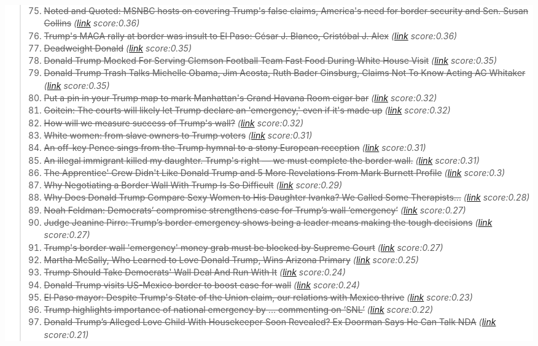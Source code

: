 >   75. ~~Noted and Quoted: MSNBC hosts on covering Trump's false claims, America's need for border security and Sen. Susan Collins~~ *([link](https://www.nbcnews.com/think/opinion/msnbc-hosts-covering-trumps-false-claims-americans-need-border-security-ncna972446) score:0.36)*   
>   76. ~~Trump's MAGA rally at border was insult to El Paso: César J. Blanco, Cristóbal J. Alex~~ *([link](https://www.elpasotimes.com/story/opinion/2019/02/14/trump-rally-insult-el-paso-cesar-j-blanco-cristobal-j-alex/2871627002/) score:0.36)*   
>   77. ~~Deadweight Donald~~ *([link](https://slate.com/news-and-politics/2018/06/polls-show-donald-trump-is-an-albatross-on-his-party-heading-into-november.html) score:0.35)*   
>   78. ~~Donald Trump Mocked For Serving Clemson Football Team Fast Food During White House Visit~~ *([link](https://hollywoodlife.com/2019/01/14/donald-trump-clemson-fast-food-dinner-white-house-visit/) score:0.35)*   
>   79. ~~Donald Trump Trash Talks Michelle Obama, Jim Acosta, Ruth Bader Ginsburg, Claims Not To Know Acting AG Whitaker~~ *([link](https://deadline.com/2018/11/donald-trump-jim-acosta-michelle-obama-ruth-bader-ginsburg-white-house-1202498912/) score:0.35)*   
>   80. ~~Put a pin in your Trump map to mark Manhattan's Grand Havana Room cigar bar~~ *([link](https://www.newsday.com/long-island/columnists/dan-janison/trump-giuliani-manafort-russia-1.27314079) score:0.32)*   
>   81. ~~Goitein: The courts will likely let Trump declare an 'emergency,' even if it's made up~~ *([link](https://www.bakersfield.com/opinion/goitein-the-courts-will-likely-let-trump-declare-an-emergency/article_a4a7566e-3155-11e9-b9ed-a7a9215cf54c.html) score:0.32)*   
>   82. ~~How will we measure success of Trump's wall?~~ *([link](https://www.stltoday.com/opinion/mailbag/how-will-we-measure-success-of-trump-s-wall/article_54a23506-ad4c-5fa2-8fbb-d31738a8dc54.html) score:0.32)*   
>   83. ~~White women: from slave owners to Trump voters~~ *([link](https://www.bostonglobe.com/opinion/2019/02/15/white-women-from-slave-owners-trump-voters/qtFsrWAhns6YzxytWxY9cI/story.html) score:0.31)*   
>   84. ~~An off-key Pence sings from the Trump hymnal to a stony European reception~~ *([link](https://www.washingtonpost.com/opinions/2019/02/17/an-off-key-pence-sings-trump-hymnal-stony-european-reception/) score:0.31)*   
>   85. ~~An illegal immigrant killed my daughter. Trump's right — we must complete the border wall.~~ *([link](https://www.usatoday.com/story/opinion/voices/2019/02/15/beto-orourke-donald-trump-el-paso-immigration-wall-rally-column/2882181002/) score:0.31)*   
>   86. ~~The Apprentice' Crew Didn't Like Donald Trump and 5 More Revelations From Mark Burnett Profile~~ *([link](http://toofab.com/2018/12/27/the-apprentice-crew-didnt-like-donald-trump-mark-burnett-profile-revelations/) score:0.3)*   
>   87. ~~Why Negotiating a Border Wall With Trump Is So Difficult~~ *([link](http://time.com/5465034/donald-trump-border-wall-negotiations/) score:0.29)*   
>   88. ~~Why Does Donald Trump Compare Sexy Women to His Daughter Ivanka? We Called Some Therapists...~~ *([link](http://www.bravotv.com/personal-space/why-does-donald-trump-compare-sexy-women-to-ivanka-trump) score:0.28)*   
>   89. ~~Noah Feldman: Democrats’ compromise strengthens case for Trump’s wall ‘emergency’~~ *([link](https://www.limaohio.com/opinion/columns/341899/noah-feldman-democrats-compromise-strengthens-case-for-trumps-wall-emergency) score:0.27)*   
>   90. ~~Judge Jeanine Pirro: Trump’s border emergency shows being a leader means making the tough decisions~~ *([link](https://www.foxnews.com/opinion/judge-jeanine-pirro-trumps-border-emergency-shows-being-a-leader-means-making-the-tough-decisions) score:0.27)*   
>   91. ~~Trump's border wall 'emergency' money grab must be blocked by Supreme Court~~ *([link](https://www.sandiegouniontribune.com/opinion/editorials/sd-trump-border-wall-national-emergency-20190215-story.html) score:0.27)*   
>   92. ~~Martha McSally, Who Learned to Love Donald Trump, Wins Arizona Primary~~ *([link](http://time.com/5381225/martha-mcsally-arizona-donald-trump/) score:0.25)*   
>   93. ~~Trump Should Take Democrats' Wall Deal And Run With It~~ *([link](https://www.investors.com/politics/editorials/border-wall-trump-budget-deal/) score:0.24)*   
>   94. ~~Donald Trump visits US-Mexico border to boost case for wall~~ *([link](https://news.sky.com/story/donald-trump-visits-us-mexico-border-to-boost-case-for-wall-11604086) score:0.24)*   
>   95. ~~El Paso mayor: Despite Trump's State of the Union claim, our relations with Mexico thrive~~ *([link](https://www.usatoday.com/story/opinion/voices/2019/02/10/el-paso-mayor-dee-margo-trump-state-union-immigration-wall-column/2811248002/) score:0.23)*   
>   96. ~~Trump highlights importance of national emergency by ... commenting on ‘SNL’~~ *([link](https://www.washingtonpost.com/opinions/2019/02/17/trump-highlights-importance-national-emergency-by-commenting-snl/) score:0.22)*   
>   97. ~~Donald Trump’s Alleged Love Child With Housekeeper Soon Revealed? Ex Doorman Says He Can Talk NDA~~ *([link](https://hollywoodlife.com/2018/08/25/donald-trump-ex-doorman-contract-silent-housekeeper-affair-child/) score:0.21)*   